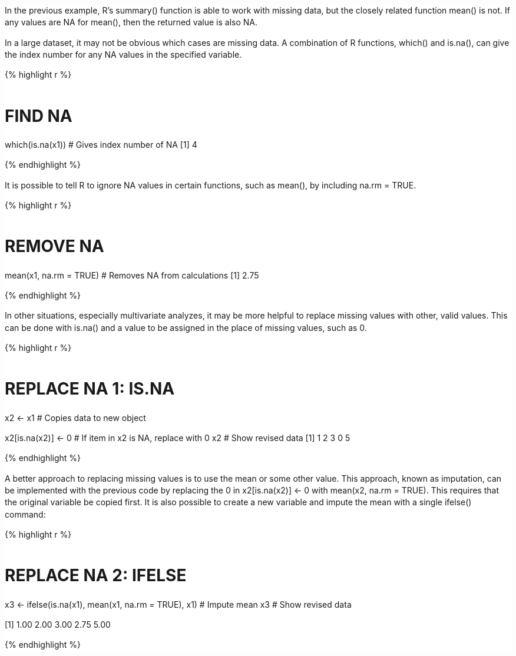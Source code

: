 In the previous example, R’s summary() function is able to work with missing data, but the closely related function mean() is not. If any values are NA for mean(), then the returned value is also NA. 



In a large dataset, it may not be obvious which cases are missing data. A combination of R functions, which() and is.na(), can give the index number for any NA values in the specified variable. 

{% highlight r %}

# FIND NA 

which(is.na(x1))  # Gives index number of NA [1] 4

{% endhighlight %}

It is possible to tell R to ignore NA values in certain functions, such as mean(), by including na.rm = TRUE.

{% highlight r %}

# REMOVE NA 

mean(x1, na.rm = TRUE)  # Removes NA from calculations 	 [1] 2.75

{% endhighlight %}

In other situations, especially multivariate analyzes, it may be more helpful to replace missing values with other, valid values. This can be done with is.na() and a value to be assigned in the place of missing values, such as 0.

{% highlight r %}

# REPLACE NA 1: IS.NA 

x2 <- x1  # Copies data to new object 

x2[is.na(x2)] <- 0  # If item in x2 is NA, replace with 0 x2  # Show revised data [1] 1 2 3 0 5

{% endhighlight %}

A better approach to replacing missing values is to use the mean or some other value. This approach, known as imputation, can be implemented with the previous code by replacing the 0 in x2[is.na(x2)] <- 0 with mean(x2, na.rm = TRUE). This requires that the original variable be copied first. It is also possible to create a new variable and impute the mean with a single ifelse() command: 

{% highlight r %}

# REPLACE NA 2: IFELSE 

x3 <- ifelse(is.na(x1), mean(x1, na.rm = TRUE), x1)  # Impute mean x3  # Show revised data 

[1] 1.00 2.00 3.00 2.75 5.00

{% endhighlight %}
